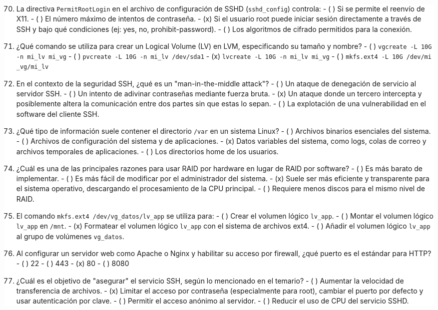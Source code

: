 70.  La directiva `PermitRootLogin` en el archivo de configuración de SSHD (`sshd_config`) controla:
    - ( ) Si se permite el reenvío de X11.
    - ( ) El número máximo de intentos de contraseña.
    - (x) Si el usuario root puede iniciar sesión directamente a través de SSH y bajo qué condiciones (ej: yes, no, prohibit-password).
    - ( ) Los algoritmos de cifrado permitidos para la conexión.

71.  ¿Qué comando se utiliza para crear un Logical Volume (LV) en LVM, especificando su tamaño y nombre?
    - ( ) `vgcreate -L 10G -n mi_lv mi_vg`
    - ( ) `pvcreate -L 10G -n mi_lv /dev/sda1`
    - (x) `lvcreate -L 10G -n mi_lv mi_vg`
    - ( ) `mkfs.ext4 -L 10G /dev/mi_vg/mi_lv`

72.  En el contexto de la seguridad SSH, ¿qué es un "man-in-the-middle attack"?
    - ( ) Un ataque de denegación de servicio al servidor SSH.
    - ( ) Un intento de adivinar contraseñas mediante fuerza bruta.
    - (x) Un ataque donde un tercero intercepta y posiblemente altera la comunicación entre dos partes sin que estas lo sepan.
    - ( ) La explotación de una vulnerabilidad en el software del cliente SSH.

73.  ¿Qué tipo de información suele contener el directorio `/var` en un sistema Linux?
    - ( ) Archivos binarios esenciales del sistema.
    - ( ) Archivos de configuración del sistema y de aplicaciones.
    - (x) Datos variables del sistema, como logs, colas de correo y archivos temporales de aplicaciones.
    - ( ) Los directorios home de los usuarios.

74.  ¿Cuál es una de las principales razones para usar RAID por hardware en lugar de RAID por software?
    - ( ) Es más barato de implementar.
    - ( ) Es más fácil de modificar por el administrador del sistema.
    - (x) Suele ser más eficiente y transparente para el sistema operativo, descargando el procesamiento de la CPU principal.
    - ( ) Requiere menos discos para el mismo nivel de RAID.

75.  El comando `mkfs.ext4 /dev/vg_datos/lv_app` se utiliza para:
    - ( ) Crear el volumen lógico `lv_app`.
    - ( ) Montar el volumen lógico `lv_app` en `/mnt`.
    - (x) Formatear el volumen lógico `lv_app` con el sistema de archivos ext4.
    - ( ) Añadir el volumen lógico `lv_app` al grupo de volúmenes `vg_datos`.

76.  Al configurar un servidor web como Apache o Nginx y habilitar su acceso por firewall, ¿qué puerto es el estándar para HTTP?
    - ( ) 22
    - ( ) 443
    - (x) 80
    - ( ) 8080

77.  ¿Cuál es el objetivo de "asegurar" el servicio SSH, según lo mencionado en el temario?
    - ( ) Aumentar la velocidad de transferencia de archivos.
    - (x) Limitar el acceso por contraseña (especialmente para root), cambiar el puerto por defecto y usar autenticación por clave.
    - ( ) Permitir el acceso anónimo al servidor.
    - ( ) Reducir el uso de CPU del servicio SSHD.
